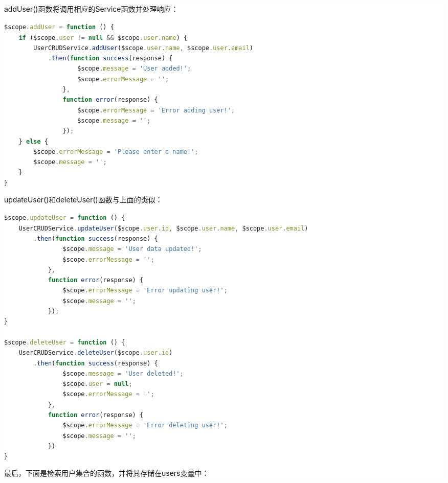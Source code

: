 ```javascript
```

addUser()函数将调用相应的Service函数并处理响应：

```javascript
$scope.addUser = function () {
    if ($scope.user != null && $scope.user.name) {
        UserCRUDService.addUser($scope.user.name, $scope.user.email)
            .then(function success(response) {
                    $scope.message = 'User added!';
                    $scope.errorMessage = '';
                },
                function error(response) {
                    $scope.errorMessage = 'Error adding user!';
                    $scope.message = '';
                });
    } else {
        $scope.errorMessage = 'Please enter a name!';
        $scope.message = '';
    }
}
```

updateUser()和deleteUser()函数与上面的类似：

```javascript
$scope.updateUser = function () {
    UserCRUDService.updateUser($scope.user.id, $scope.user.name, $scope.user.email)
        .then(function success(response) {
                $scope.message = 'User data updated!';
                $scope.errorMessage = '';
            },
            function error(response) {
                $scope.errorMessage = 'Error updating user!';
                $scope.message = '';
            });
}

$scope.deleteUser = function () {
    UserCRUDService.deleteUser($scope.user.id)
        .then(function success(response) {
                $scope.message = 'User deleted!';
                $scope.user = null;
                $scope.errorMessage = '';
            },
            function error(response) {
                $scope.errorMessage = 'Error deleting user!';
                $scope.message = '';
            })
}
```

最后，下面是检索用户集合的函数，并将其存储在users变量中：
